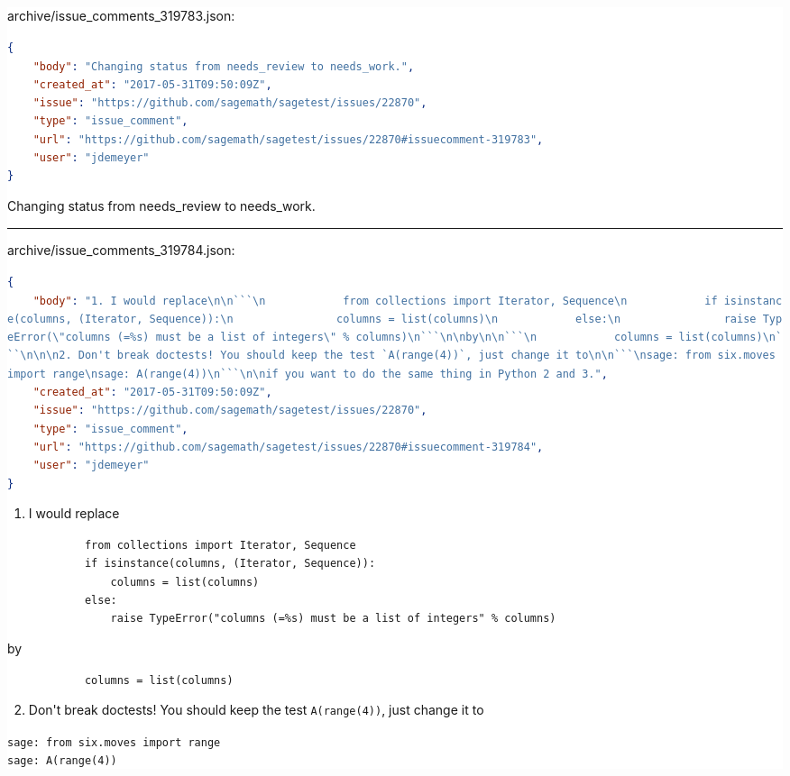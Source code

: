 archive/issue_comments_319783.json:
```json
{
    "body": "Changing status from needs_review to needs_work.",
    "created_at": "2017-05-31T09:50:09Z",
    "issue": "https://github.com/sagemath/sagetest/issues/22870",
    "type": "issue_comment",
    "url": "https://github.com/sagemath/sagetest/issues/22870#issuecomment-319783",
    "user": "jdemeyer"
}
```

Changing status from needs_review to needs_work.



---

archive/issue_comments_319784.json:
```json
{
    "body": "1. I would replace\n\n```\n            from collections import Iterator, Sequence\n            if isinstance(columns, (Iterator, Sequence)):\n                columns = list(columns)\n            else:\n                raise TypeError(\"columns (=%s) must be a list of integers\" % columns)\n```\n\nby\n\n```\n            columns = list(columns)\n```\n\n\n2. Don't break doctests! You should keep the test `A(range(4))`, just change it to\n\n```\nsage: from six.moves import range\nsage: A(range(4))\n```\n\nif you want to do the same thing in Python 2 and 3.",
    "created_at": "2017-05-31T09:50:09Z",
    "issue": "https://github.com/sagemath/sagetest/issues/22870",
    "type": "issue_comment",
    "url": "https://github.com/sagemath/sagetest/issues/22870#issuecomment-319784",
    "user": "jdemeyer"
}
```

1. I would replace

```
            from collections import Iterator, Sequence
            if isinstance(columns, (Iterator, Sequence)):
                columns = list(columns)
            else:
                raise TypeError("columns (=%s) must be a list of integers" % columns)
```

by

```
            columns = list(columns)
```


2. Don't break doctests! You should keep the test `A(range(4))`, just change it to

```
sage: from six.moves import range
sage: A(range(4))
```
